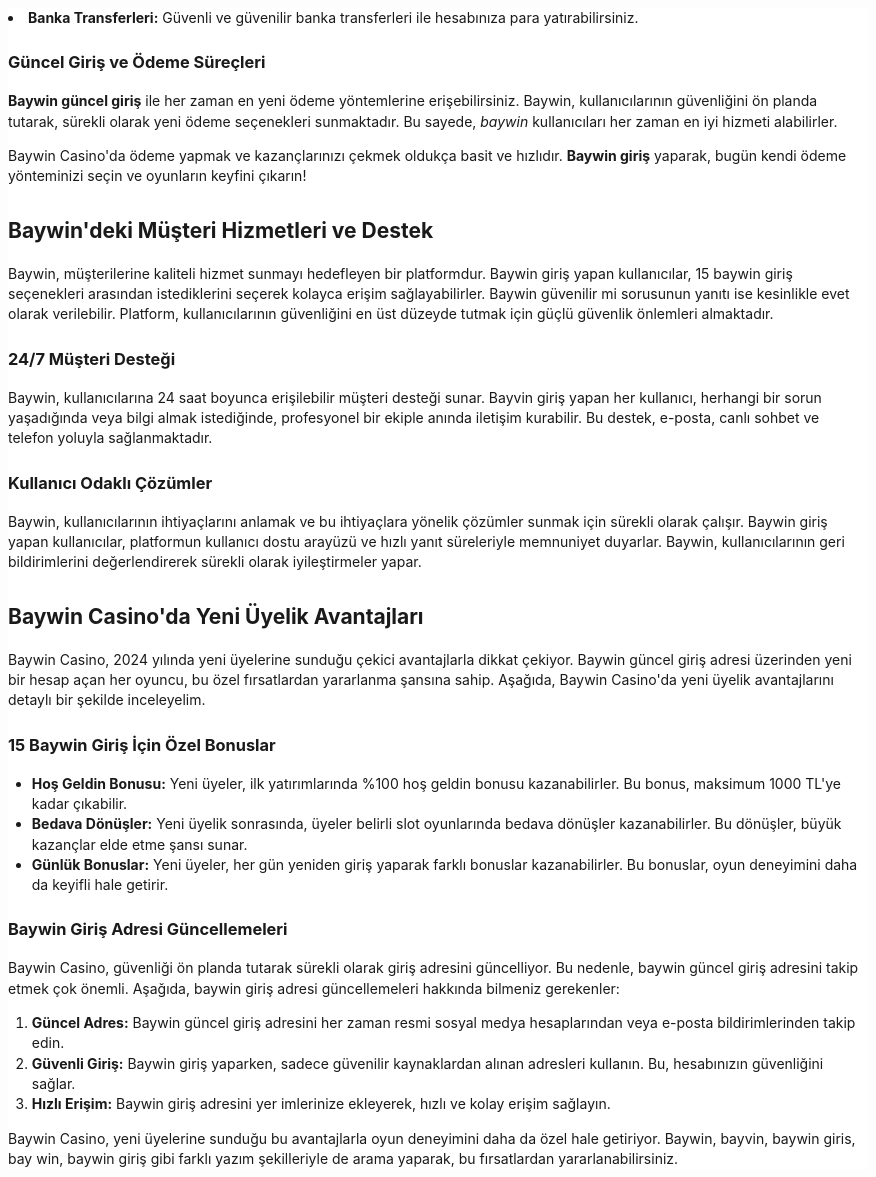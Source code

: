 <li><strong>Banka Transferleri:</strong> Güvenli ve güvenilir banka transferleri ile hesabınıza para yatırabilirsiniz.</li>
</ul>
<h3>Güncel Giriş ve Ödeme Süreçleri</h3>
<p><strong>Baywin güncel giriş</strong> ile her zaman en yeni ödeme yöntemlerine erişebilirsiniz. Baywin, kullanıcılarının güvenliğini ön planda tutarak, sürekli olarak yeni ödeme seçenekleri sunmaktadır. Bu sayede, <em>baywin</em> kullanıcıları her zaman en iyi hizmeti alabilirler.</p>
<p>Baywin Casino'da ödeme yapmak ve kazançlarınızı çekmek oldukça basit ve hızlıdır. <strong>Baywin giriş</strong> yaparak, bugün kendi ödeme yönteminizi seçin ve oyunların keyfini çıkarın!</p>
<h2>Baywin'deki Müşteri Hizmetleri ve Destek</h2>
<p>Baywin, müşterilerine kaliteli hizmet sunmayı hedefleyen bir platformdur. Baywin giriş yapan kullanıcılar, 15 baywin giriş seçenekleri arasından istediklerini seçerek kolayca erişim sağlayabilirler. Baywin güvenilir mi sorusunun yanıtı ise kesinlikle evet olarak verilebilir. Platform, kullanıcılarının güvenliğini en üst düzeyde tutmak için güçlü güvenlik önlemleri almaktadır.</p>
<h3>24/7 Müşteri Desteği</h3>
<p>Baywin, kullanıcılarına 24 saat boyunca erişilebilir müşteri desteği sunar. Bayvin giriş yapan her kullanıcı, herhangi bir sorun yaşadığında veya bilgi almak istediğinde, profesyonel bir ekiple anında iletişim kurabilir. Bu destek, e-posta, canlı sohbet ve telefon yoluyla sağlanmaktadır.</p>
<h3>Kullanıcı Odaklı Çözümler</h3>
<p>Baywin, kullanıcılarının ihtiyaçlarını anlamak ve bu ihtiyaçlara yönelik çözümler sunmak için sürekli olarak çalışır. Baywin giriş yapan kullanıcılar, platformun kullanıcı dostu arayüzü ve hızlı yanıt süreleriyle memnuniyet duyarlar. Baywin, kullanıcılarının geri bildirimlerini değerlendirerek sürekli olarak iyileştirmeler yapar.</p>
<h2>Baywin Casino'da Yeni Üyelik Avantajları</h2>
<p>Baywin Casino, 2024 yılında yeni üyelerine sunduğu çekici avantajlarla dikkat çekiyor. Baywin güncel giriş adresi üzerinden yeni bir hesap açan her oyuncu, bu özel fırsatlardan yararlanma şansına sahip. Aşağıda, Baywin Casino'da yeni üyelik avantajlarını detaylı bir şekilde inceleyelim.</p>
<h3>15 Baywin Giriş İçin Özel Bonuslar</h3>
<ul>
<li><strong>Hoş Geldin Bonusu:</strong> Yeni üyeler, ilk yatırımlarında %100 hoş geldin bonusu kazanabilirler. Bu bonus, maksimum 1000 TL'ye kadar çıkabilir.</li>
<li><strong>Bedava Dönüşler:</strong> Yeni üyelik sonrasında, üyeler belirli slot oyunlarında bedava dönüşler kazanabilirler. Bu dönüşler, büyük kazançlar elde etme şansı sunar.</li>
<li><strong>Günlük Bonuslar:</strong> Yeni üyeler, her gün yeniden giriş yaparak farklı bonuslar kazanabilirler. Bu bonuslar, oyun deneyimini daha da keyifli hale getirir.</li>
</ul>
<h3>Baywin Giriş Adresi Güncellemeleri</h3>
<p>Baywin Casino, güvenliği ön planda tutarak sürekli olarak giriş adresini güncelliyor. Bu nedenle, baywin güncel giriş adresini takip etmek çok önemli. Aşağıda, baywin giriş adresi güncellemeleri hakkında bilmeniz gerekenler:</p>
<ol>
<li><strong>Güncel Adres:</strong> Baywin güncel giriş adresini her zaman resmi sosyal medya hesaplarından veya e-posta bildirimlerinden takip edin.</li>
<li><strong>Güvenli Giriş:</strong> Baywin giriş yaparken, sadece güvenilir kaynaklardan alınan adresleri kullanın. Bu, hesabınızın güvenliğini sağlar.</li>
<li><strong>Hızlı Erişim:</strong> Baywin giriş adresini yer imlerinize ekleyerek, hızlı ve kolay erişim sağlayın.</li>
</ol>
<p>Baywin Casino, yeni üyelerine sunduğu bu avantajlarla oyun deneyimini daha da özel hale getiriyor. Baywin, bayvin, baywin giris, bay win, baywin giriş gibi farklı yazım şekilleriyle de arama yaparak, bu fırsatlardan yararlanabilirsiniz.</p>
